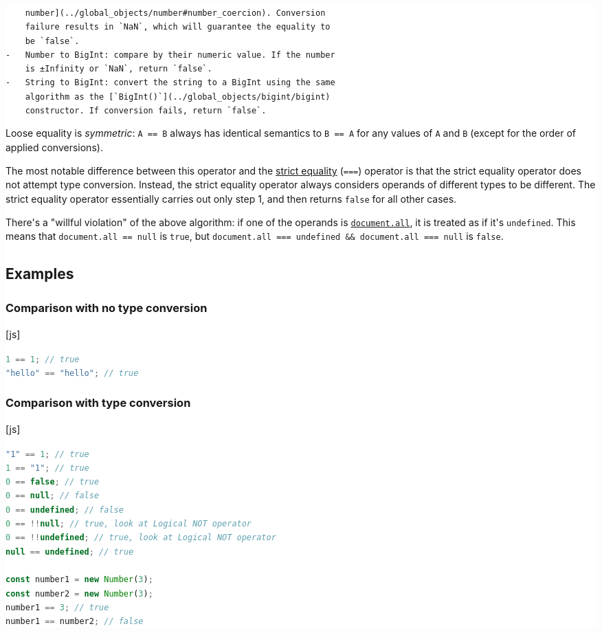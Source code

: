         number](../global_objects/number#number_coercion). Conversion
        failure results in `NaN`, which will guarantee the equality to
        be `false`.
    -   Number to BigInt: compare by their numeric value. If the number
        is ±Infinity or `NaN`, return `false`.
    -   String to BigInt: convert the string to a BigInt using the same
        algorithm as the [`BigInt()`](../global_objects/bigint/bigint)
        constructor. If conversion fails, return `false`.

Loose equality is *symmetric*: `A == B` always has identical semantics
to `B == A` for any values of `A` and `B` (except for the order of
applied conversions).

The most notable difference between this operator and the [strict
equality](strict_equality) (`===`) operator is that the strict equality
operator does not attempt type conversion. Instead, the strict equality
operator always considers operands of different types to be different.
The strict equality operator essentially carries out only step 1, and
then returns `false` for all other cases.

There\'s a \"willful violation\" of the above algorithm: if one of the
operands is
[`document.all`](https://developer.mozilla.org/en-US/docs/Web/API/Document/all),
it is treated as if it\'s `undefined`. This means that
`document.all == null` is `true`, but
`document.all === undefined && document.all === null` is `false`.



 
Examples
--------


 
### Comparison with no type conversion 

 
 
 
[js]


```js
1 == 1; // true
"hello" == "hello"; // true
```




 
### Comparison with type conversion 

 
 
 
[js]


```js
"1" == 1; // true
1 == "1"; // true
0 == false; // true
0 == null; // false
0 == undefined; // false
0 == !!null; // true, look at Logical NOT operator
0 == !!undefined; // true, look at Logical NOT operator
null == undefined; // true

const number1 = new Number(3);
const number2 = new Number(3);
number1 == 3; // true
number1 == number2; // false
```